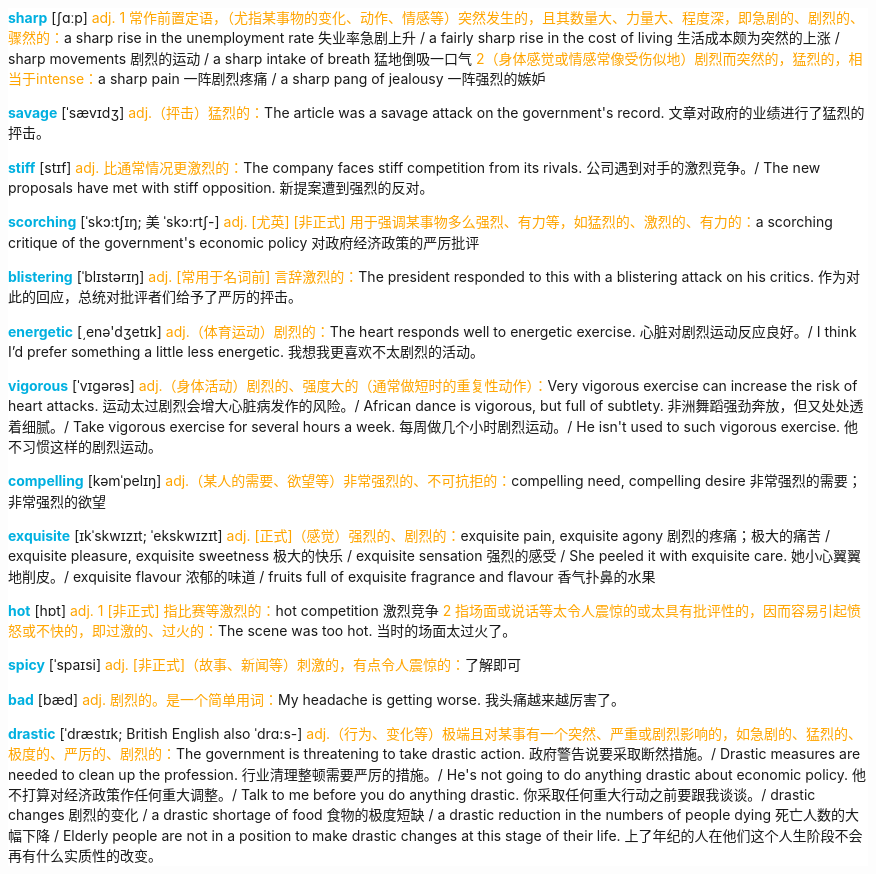 <font color="sky blue">**sharp**</font> [ʃɑːp] 
<font color="orange">adj. 1 常作前置定语，（尤指某事物的变化、动作、情感等）突然发生的，且其数量大、力量大、程度深，即急剧的、剧烈的、骤然的：</font>a sharp rise in the unemployment rate 失业率急剧上升 / a fairly sharp rise in the cost of living 生活成本颇为突然的上涨 / sharp movements 剧烈的运动 / a sharp intake of breath 猛地倒吸一口气 <font color="orange">2（身体感觉或情感常像受伤似地）剧烈而突然的，猛烈的，相当于intense：</font>a sharp pain 一阵剧烈疼痛 / a sharp pang of jealousy 一阵强烈的嫉妒
           
<font color="sky blue">**savage**</font> [ˈsævɪdʒ]
<font color="orange">adj.（抨击）猛烈的：</font>The article was a savage attack on the government's record. 文章对政府的业绩进行了猛烈的抨击。
                      
<font color="sky blue">**stiff**</font> [stɪf]
<font color="orange">adj. 比通常情况更激烈的：</font>The company faces stiff competition from its rivals. 公司遇到对手的激烈竞争。/ The new proposals have met with stiff opposition. 新提案遭到强烈的反对。

<font color="sky blue">**scorching**</font> [ˈskɔ:tʃɪŋ; 美 ˈskɔ:rtʃ-]
<font color="orange">adj. [尤英] [非正式] 用于强调某事物多么强烈、有力等，如猛烈的、激烈的、有力的：</font>a scorching critique of the government's economic policy 对政府经济政策的严厉批评
           
<font color="sky blue">**blistering**</font> [ˈblɪstərɪŋ]
<font color="orange">adj. [常用于名词前] 言辞激烈的：</font>The president responded to this with a blistering attack on his critics. 作为对此的回应，总统对批评者们给予了严厉的抨击。

<font color="sky blue">**energetic**</font> [͵enə'dӡetɪk] 
<font color="orange">adj.（体育运动）剧烈的：</font>The heart responds well to energetic exercise. 心脏对剧烈运动反应良好。/ I think I’d prefer something a little less energetic. 我想我更喜欢不太剧烈的活动。
                      
<font color="sky blue">**vigorous**</font> [ˈvɪgərəs]
<font color="orange">adj.（身体活动）剧烈的、强度大的（通常做短时的重复性动作）：</font>Very vigorous exercise can increase the risk of heart attacks. 运动太过剧烈会增大心脏病发作的风险。/ African dance is vigorous, but full of subtlety. 非洲舞蹈强劲奔放，但又处处透着细腻。/ Take vigorous exercise for several hours a week. 每周做几个小时剧烈运动。/ He isn't used to such vigorous exercise. 他不习惯这样的剧烈运动。
           
<font color="sky blue">**compelling**</font> [kəmˈpelɪŋ]
<font color="orange">adj.（某人的需要、欲望等）非常强烈的、不可抗拒的：</font>compelling need, compelling desire 非常强烈的需要；非常强烈的欲望

<font color="sky blue">**exquisite**</font> [ɪkˈskwɪzɪt; ˈekskwɪzɪt]
<font color="orange">adj. [正式]（感觉）强烈的、剧烈的：</font>exquisite pain, exquisite agony 剧烈的疼痛；极大的痛苦 / exquisite pleasure, exquisite sweetness 极大的快乐 / exquisite sensation 强烈的感受 / She peeled it with exquisite care. 她小心翼翼地削皮。/ exquisite flavour 浓郁的味道 / fruits full of exquisite fragrance and flavour 香气扑鼻的水果

<font color="sky blue">**hot**</font> [hɒt] 
<font color="orange">adj. 1 [非正式] 指比赛等激烈的：</font>hot competition 激烈竞争 <font color="orange">2 指场面或说话等太令人震惊的或太具有批评性的，因而容易引起愤怒或不快的，即过激的、过火的：</font>The scene was too hot. 当时的场面太过火了。
           
<font color="sky blue">**spicy**</font> [ˈspaɪsi]
<font color="orange">adj. [非正式]（故事、新闻等）刺激的，有点令人震惊的：</font>了解即可

<font color="sky blue">**bad**</font> [bæd] 
<font color="orange">adj. 剧烈的。是一个简单用词：</font>My headache is getting worse. 我头痛越来越厉害了。
           
<font color="sky blue">**drastic**</font> [ˈdræstɪk; British English also ˈdrɑ:s-]
<font color="orange">adj.（行为、变化等）极端且对某事有一个突然、严重或剧烈影响的，如急剧的、猛烈的、极度的、严厉的、剧烈的：</font>The government is threatening to take drastic action. 政府警告说要采取断然措施。/ Drastic measures are needed to clean up the profession. 行业清理整顿需要严厉的措施。/ He's not going to do anything drastic about economic policy. 他不打算对经济政策作任何重大调整。/ Talk to me before you do anything drastic. 你采取任何重大行动之前要跟我谈谈。/ drastic changes 剧烈的变化 / a drastic shortage of food 食物的极度短缺 / a drastic reduction in the numbers of people dying 死亡人数的大幅下降 / Elderly people are not in a position to make drastic changes at this stage of their life. 上了年纪的人在他们这个人生阶段不会再有什么实质性的改变。
           
